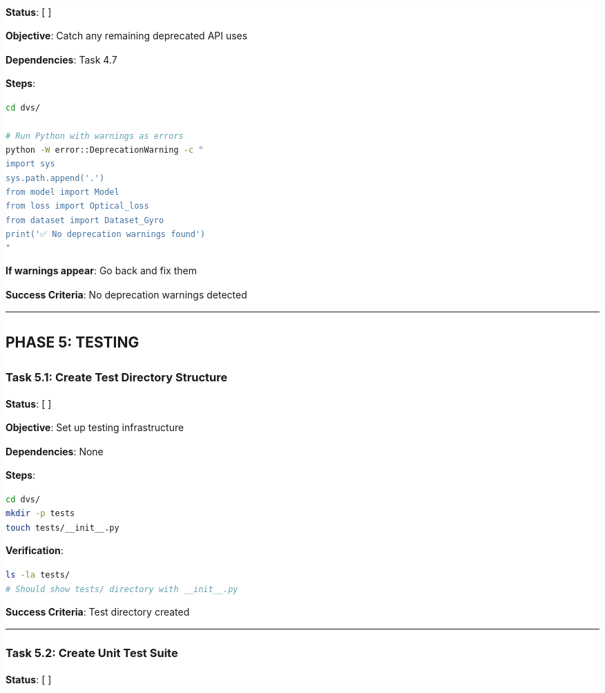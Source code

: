 **Status**: [ ]

**Objective**: Catch any remaining deprecated API uses

**Dependencies**: Task 4.7

**Steps**:
```bash
cd dvs/

# Run Python with warnings as errors
python -W error::DeprecationWarning -c "
import sys
sys.path.append('.')
from model import Model
from loss import Optical_loss
from dataset import Dataset_Gyro
print('✅ No deprecation warnings found')
"
```

**If warnings appear**: Go back and fix them

**Success Criteria**: No deprecation warnings detected

---

## PHASE 5: TESTING

### Task 5.1: Create Test Directory Structure

**Status**: [ ]

**Objective**: Set up testing infrastructure

**Dependencies**: None

**Steps**:
```bash
cd dvs/
mkdir -p tests
touch tests/__init__.py
```

**Verification**:
```bash
ls -la tests/
# Should show tests/ directory with __init__.py
```

**Success Criteria**: Test directory created

---

### Task 5.2: Create Unit Test Suite

**Status**: [ ]
